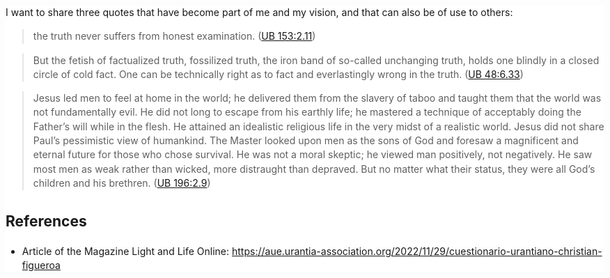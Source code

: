 I want to share three quotes that have become part of me and my vision, and that can also be of use to others:

> the truth never suffers from honest examination. ([UB 153:2.11](/en/The_Urantia_Book/153#p2_11))

> But the fetish of factualized truth, fossilized truth, the iron band of so-called unchanging truth, holds one blindly in a closed circle of cold fact. One can be technically right as to fact and everlastingly wrong in the truth. ([UB 48:6.33](/en/The_Urantia_Book/48#p6_33))

> Jesus led men to feel at home in the world; he delivered them from the slavery of taboo and taught them that the world was not fundamentally evil. He did not long to escape from his earthly life; he mastered a technique of acceptably doing the Father’s will while in the flesh. He attained an idealistic religious life in the very midst of a realistic world. Jesus did not share Paul’s pessimistic view of humankind. The Master looked upon men as the sons of God and foresaw a magnificent and eternal future for those who chose survival. He was not a moral skeptic; he viewed man positively, not negatively. He saw most men as weak rather than wicked, more distraught than depraved. But no matter what their status, they were all God’s children and his brethren. ([UB 196:2.9](/en/The_Urantia_Book/196#p2_9))

## References

- Article of the Magazine Light and Life Online: https://aue.urantia-association.org/2022/11/29/cuestionario-urantiano-christian-figueroa

